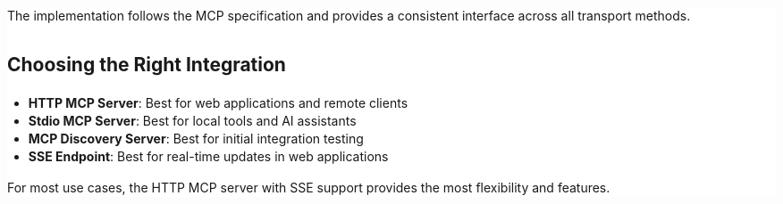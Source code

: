 The implementation follows the MCP specification and provides a consistent interface across all transport methods.

## Choosing the Right Integration

- **HTTP MCP Server**: Best for web applications and remote clients
- **Stdio MCP Server**: Best for local tools and AI assistants
- **MCP Discovery Server**: Best for initial integration testing
- **SSE Endpoint**: Best for real-time updates in web applications

For most use cases, the HTTP MCP server with SSE support provides the most flexibility and features.